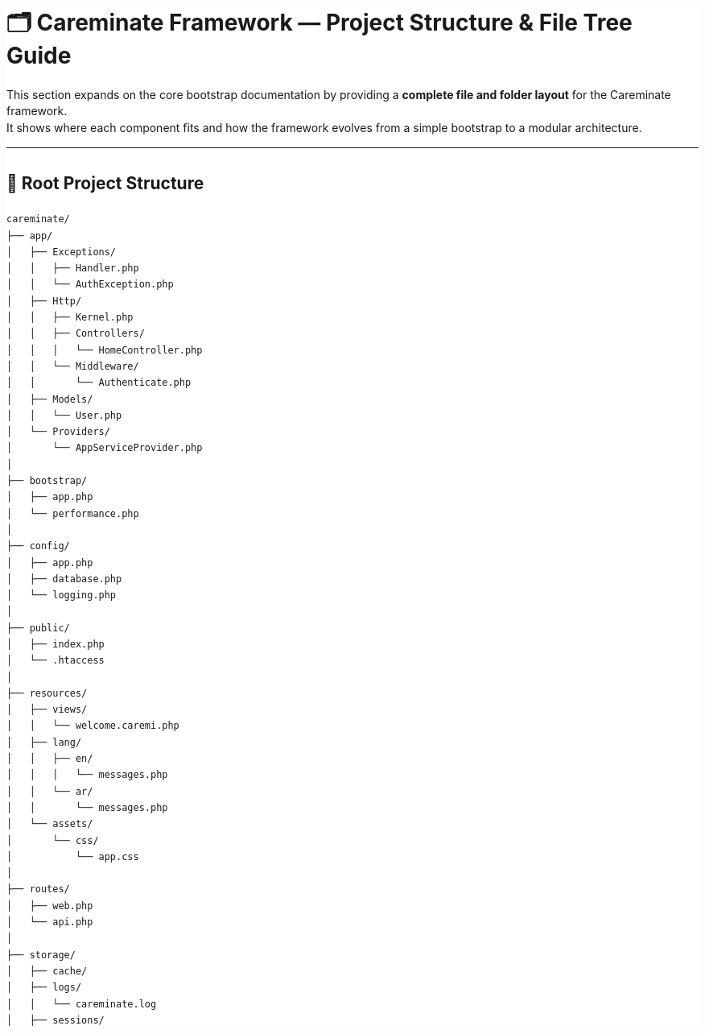 # 🗂️ Careminate Framework — Project Structure & File Tree Guide

This section expands on the core bootstrap documentation by providing a **complete file and folder layout** for the Careminate framework.  
It shows where each component fits and how the framework evolves from a simple bootstrap to a modular architecture.

---

## 🧱 Root Project Structure

```
careminate/
├── app/
│   ├── Exceptions/
│   │   ├── Handler.php
│   │   └── AuthException.php
│   ├── Http/
│   │   ├── Kernel.php
│   │   ├── Controllers/
│   │   │   └── HomeController.php
│   │   └── Middleware/
│   │       └── Authenticate.php
│   ├── Models/
│   │   └── User.php
│   └── Providers/
│       └── AppServiceProvider.php
│
├── bootstrap/
│   ├── app.php
│   └── performance.php
│
├── config/
│   ├── app.php
│   ├── database.php
│   └── logging.php
│
├── public/
│   ├── index.php
│   └── .htaccess
│
├── resources/
│   ├── views/
│   │   └── welcome.caremi.php
│   ├── lang/
│   │   ├── en/
│   │   │   └── messages.php
│   │   └── ar/
│   │       └── messages.php
│   └── assets/
│       └── css/
│           └── app.css
│
├── routes/
│   ├── web.php
│   └── api.php
│
├── storage/
│   ├── cache/
│   ├── logs/
│   │   └── careminate.log
│   ├── sessions/
```